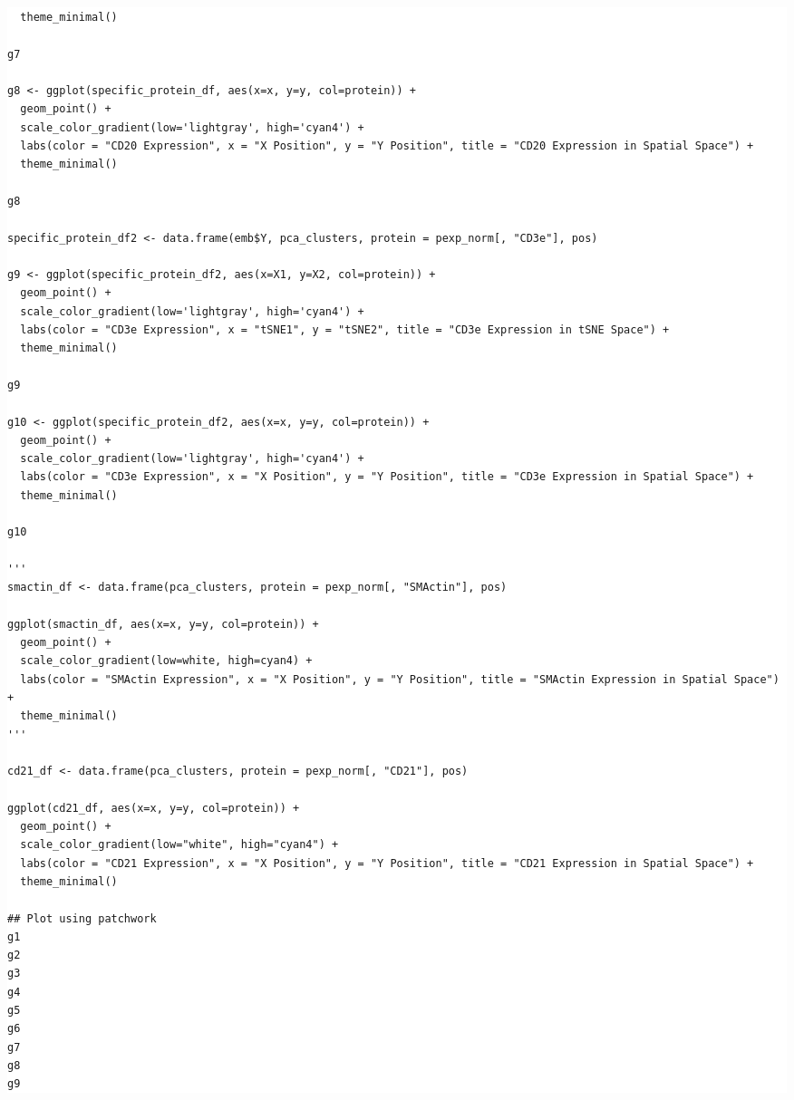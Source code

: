 ```{r}
  theme_minimal()

g7

g8 <- ggplot(specific_protein_df, aes(x=x, y=y, col=protein)) + 
  geom_point() + 
  scale_color_gradient(low='lightgray', high='cyan4') + 
  labs(color = "CD20 Expression", x = "X Position", y = "Y Position", title = "CD20 Expression in Spatial Space") +
  theme_minimal()

g8

specific_protein_df2 <- data.frame(emb$Y, pca_clusters, protein = pexp_norm[, "CD3e"], pos)

g9 <- ggplot(specific_protein_df2, aes(x=X1, y=X2, col=protein)) + 
  geom_point() + 
  scale_color_gradient(low='lightgray', high='cyan4') + 
  labs(color = "CD3e Expression", x = "tSNE1", y = "tSNE2", title = "CD3e Expression in tSNE Space") +
  theme_minimal()

g9

g10 <- ggplot(specific_protein_df2, aes(x=x, y=y, col=protein)) + 
  geom_point() + 
  scale_color_gradient(low='lightgray', high='cyan4') + 
  labs(color = "CD3e Expression", x = "X Position", y = "Y Position", title = "CD3e Expression in Spatial Space") +
  theme_minimal()

g10

'''
smactin_df <- data.frame(pca_clusters, protein = pexp_norm[, "SMActin"], pos)

ggplot(smactin_df, aes(x=x, y=y, col=protein)) + 
  geom_point() + 
  scale_color_gradient(low=white, high=cyan4) + 
  labs(color = "SMActin Expression", x = "X Position", y = "Y Position", title = "SMActin Expression in Spatial Space") +
  theme_minimal()
'''

cd21_df <- data.frame(pca_clusters, protein = pexp_norm[, "CD21"], pos)

ggplot(cd21_df, aes(x=x, y=y, col=protein)) + 
  geom_point() + 
  scale_color_gradient(low="white", high="cyan4") + 
  labs(color = "CD21 Expression", x = "X Position", y = "Y Position", title = "CD21 Expression in Spatial Space") +
  theme_minimal()

## Plot using patchwork
g1
g2
g3
g4
g5
g6
g7
g8
g9
```